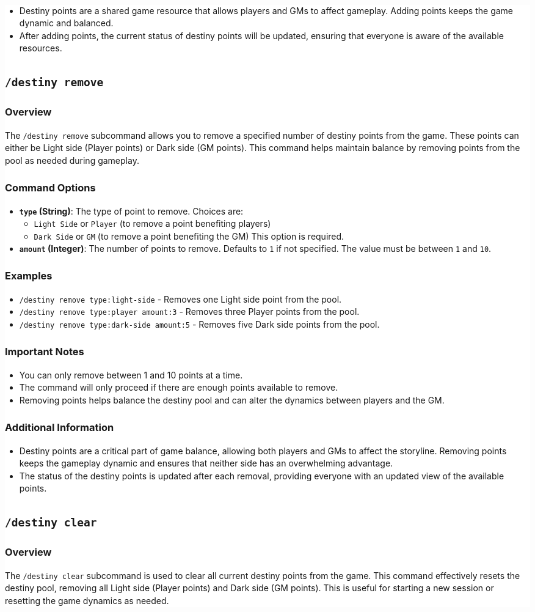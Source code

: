 - Destiny points are a shared game resource that allows players and GMs to affect gameplay. Adding points keeps the game dynamic and balanced.
- After adding points, the current status of destiny points will be updated, ensuring that everyone is aware of the available resources.

## `/destiny remove`

### Overview

The `/destiny remove` subcommand allows you to remove a specified number of destiny points from the game. These points can either be Light side (Player points) or Dark side (GM points). This command helps maintain balance by removing points from the pool as needed during gameplay.

### Command Options

- **`type` (String)**: The type of point to remove. Choices are:
  - `Light Side` or `Player` (to remove a point benefiting players)
  - `Dark Side` or `GM` (to remove a point benefiting the GM)
    This option is required.
- **`amount` (Integer)**: The number of points to remove. Defaults to `1` if not specified. The value must be between `1` and `10`.

### Examples

- `/destiny remove type:light-side` - Removes one Light side point from the pool.
- `/destiny remove type:player amount:3` - Removes three Player points from the pool.
- `/destiny remove type:dark-side amount:5` - Removes five Dark side points from the pool.

### Important Notes

- You can only remove between 1 and 10 points at a time.
- The command will only proceed if there are enough points available to remove.
- Removing points helps balance the destiny pool and can alter the dynamics between players and the GM.

### Additional Information

- Destiny points are a critical part of game balance, allowing both players and GMs to affect the storyline. Removing points keeps the gameplay dynamic and ensures that neither side has an overwhelming advantage.
- The status of the destiny points is updated after each removal, providing everyone with an updated view of the available points.

## `/destiny clear`

### Overview

The `/destiny clear` subcommand is used to clear all current destiny points from the game. This command effectively resets the destiny pool, removing all Light side (Player points) and Dark side (GM points). This is useful for starting a new session or resetting the game dynamics as needed.
